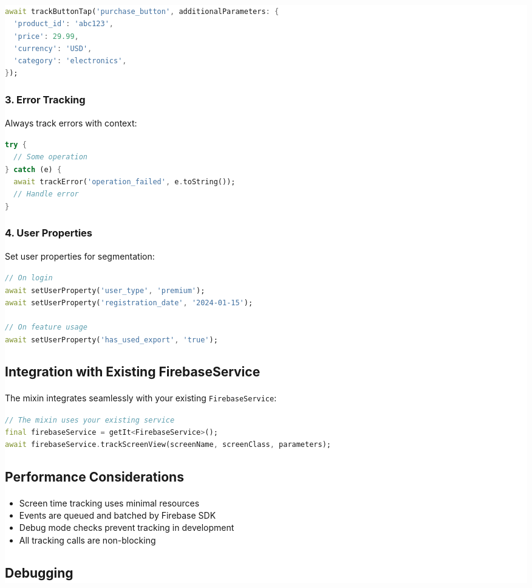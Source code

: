 ```dart
await trackButtonTap('purchase_button', additionalParameters: {
  'product_id': 'abc123',
  'price': 29.99,
  'currency': 'USD',
  'category': 'electronics',
});
```

### 3. Error Tracking

Always track errors with context:

```dart
try {
  // Some operation
} catch (e) {
  await trackError('operation_failed', e.toString());
  // Handle error
}
```

### 4. User Properties

Set user properties for segmentation:

```dart
// On login
await setUserProperty('user_type', 'premium');
await setUserProperty('registration_date', '2024-01-15');

// On feature usage
await setUserProperty('has_used_export', 'true');
```

## Integration with Existing FirebaseService

The mixin integrates seamlessly with your existing `FirebaseService`:

```dart
// The mixin uses your existing service
final firebaseService = getIt<FirebaseService>();
await firebaseService.trackScreenView(screenName, screenClass, parameters);
```

## Performance Considerations

- Screen time tracking uses minimal resources
- Events are queued and batched by Firebase SDK
- Debug mode checks prevent tracking in development
- All tracking calls are non-blocking

## Debugging
